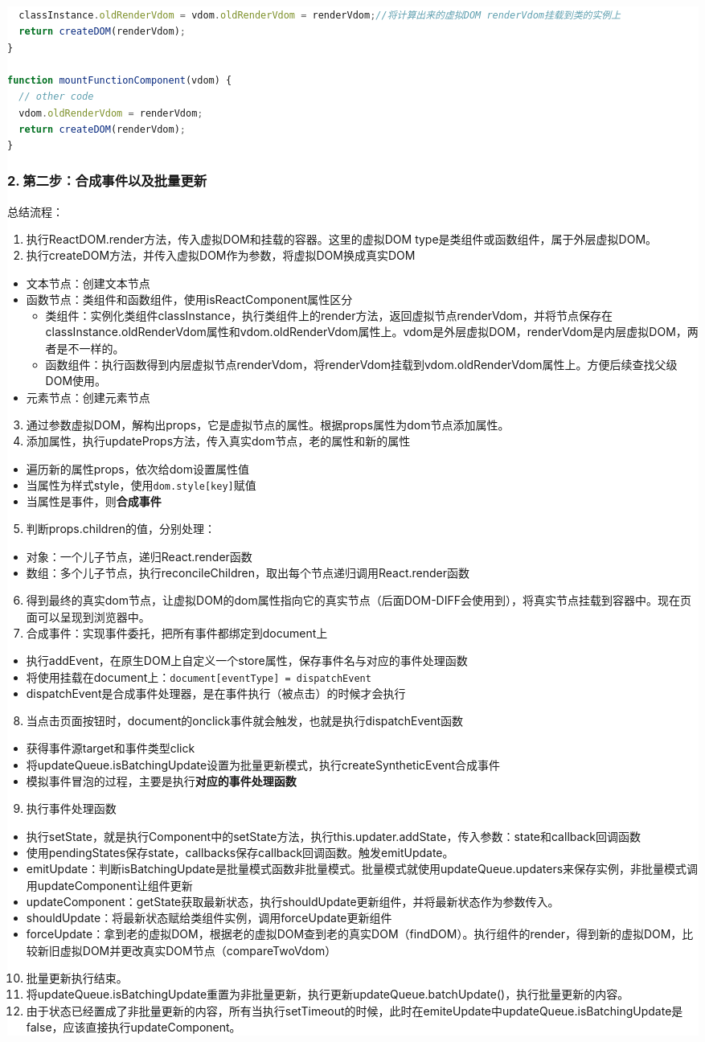 ```javascript
  classInstance.oldRenderVdom = vdom.oldRenderVdom = renderVdom;//将计算出来的虚拟DOM renderVdom挂载到类的实例上
  return createDOM(renderVdom);
}

function mountFunctionComponent(vdom) {
  // other code
  vdom.oldRenderVdom = renderVdom;
  return createDOM(renderVdom);
}
```


### 2. 第二步：合成事件以及批量更新



总结流程：
1. 执行ReactDOM.render方法，传入虚拟DOM和挂载的容器。这里的虚拟DOM type是类组件或函数组件，属于外层虚拟DOM。
2. 执行createDOM方法，并传入虚拟DOM作为参数，将虚拟DOM换成真实DOM
  - 文本节点：创建文本节点
  - 函数节点：类组件和函数组件，使用isReactComponent属性区分
    - 类组件：实例化类组件classInstance，执行类组件上的render方法，返回虚拟节点renderVdom，并将节点保存在classInstance.oldRenderVdom属性和vdom.oldRenderVdom属性上。vdom是外层虚拟DOM，renderVdom是内层虚拟DOM，两者是不一样的。
    - 函数组件：执行函数得到内层虚拟节点renderVdom，将renderVdom挂载到vdom.oldRenderVdom属性上。方便后续查找父级DOM使用。
  - 元素节点：创建元素节点
3. 通过参数虚拟DOM，解构出props，它是虚拟节点的属性。根据props属性为dom节点添加属性。
4. 添加属性，执行updateProps方法，传入真实dom节点，老的属性和新的属性
  - 遍历新的属性props，依次给dom设置属性值
  - 当属性为样式style，使用`dom.style[key]`赋值
  - 当属性是事件，则**合成事件**
5. 判断props.children的值，分别处理：
  - 对象：一个儿子节点，递归React.render函数
  - 数组：多个儿子节点，执行reconcileChildren，取出每个节点递归调用React.render函数
6. 得到最终的真实dom节点，让虚拟DOM的dom属性指向它的真实节点（后面DOM-DIFF会使用到），将真实节点挂载到容器中。现在页面可以呈现到浏览器中。
7. 合成事件：实现事件委托，把所有事件都绑定到document上
  - 执行addEvent，在原生DOM上自定义一个store属性，保存事件名与对应的事件处理函数
  - 将使用挂载在document上：`document[eventType] = dispatchEvent`
  - dispatchEvent是合成事件处理器，是在事件执行（被点击）的时候才会执行
8. 当点击页面按钮时，document的onclick事件就会触发，也就是执行dispatchEvent函数
  - 获得事件源target和事件类型click
  - 将updateQueue.isBatchingUpdate设置为批量更新模式，执行createSyntheticEvent合成事件
  - 模拟事件冒泡的过程，主要是执行**对应的事件处理函数**

9. 执行事件处理函数
  - 执行setState，就是执行Component中的setState方法，执行this.updater.addState，传入参数：state和callback回调函数
  - 使用pendingStates保存state，callbacks保存callback回调函数。触发emitUpdate。
  - emitUpdate：判断isBatchingUpdate是批量模式函数非批量模式。批量模式就使用updateQueue.updaters来保存实例，非批量模式调用updateComponent让组件更新
  - updateComponent：getState获取最新状态，执行shouldUpdate更新组件，并将最新状态作为参数传入。
  - shouldUpdate：将最新状态赋给类组件实例，调用forceUpdate更新组件
  - forceUpdate：拿到老的虚拟DOM，根据老的虚拟DOM查到老的真实DOM（findDOM）。执行组件的render，得到新的虚拟DOM，比较新旧虚拟DOM并更改真实DOM节点（compareTwoVdom）
10. 批量更新执行结束。
11. 将updateQueue.isBatchingUpdate重置为非批量更新，执行更新updateQueue.batchUpdate()，执行批量更新的内容。
12. 由于状态已经置成了非批量更新的内容，所有当执行setTimeout的时候，此时在emiteUpdate中updateQueue.isBatchingUpdate是false，应该直接执行updateComponent。
